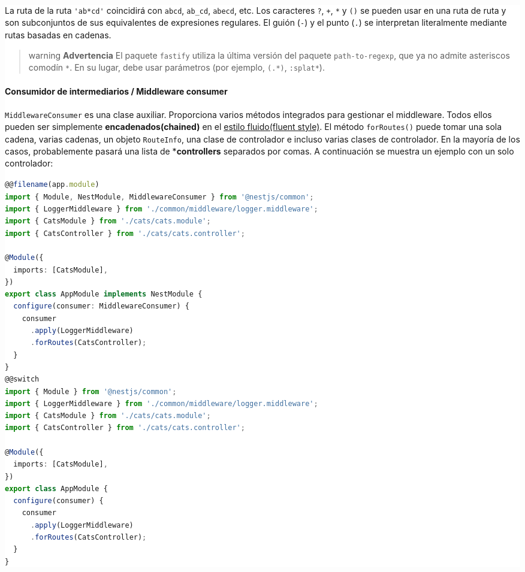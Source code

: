 

La ruta de la ruta `'ab*cd'` coincidirá con `abcd`, `ab_cd`, `abecd`, etc. Los caracteres `?`, `+`, `*` y `()` se pueden usar en una ruta de ruta y son subconjuntos de sus equivalentes de expresiones regulares. El guión (`-`) y el punto (`.`) se interpretan literalmente mediante rutas basadas en cadenas.



> warning **Advertencia** El paquete `fastify` utiliza la última versión del paquete `path-to-regexp`, que ya no admite asteriscos comodín `*`. En su lugar, debe usar parámetros (por ejemplo, `(.*)`, `:splat*`).



#### Consumidor de intermediarios / Middleware consumer



`MiddlewareConsumer` es una clase auxiliar. Proporciona varios métodos integrados para gestionar el middleware. Todos ellos pueden ser simplemente **encadenados(chained)** en el [estilo fluido(fluent style)](https://en.wikipedia.org/wiki/Fluent_interface). El método `forRoutes()` puede tomar una sola cadena, varias cadenas, un objeto `RouteInfo`, una clase de controlador e incluso varias clases de controlador. En la mayoría de los casos, probablemente pasará una lista de ***controllers** separados por comas. A continuación se muestra un ejemplo con un solo controlador:

```typescript
@@filename(app.module)
import { Module, NestModule, MiddlewareConsumer } from '@nestjs/common';
import { LoggerMiddleware } from './common/middleware/logger.middleware';
import { CatsModule } from './cats/cats.module';
import { CatsController } from './cats/cats.controller';

@Module({
  imports: [CatsModule],
})
export class AppModule implements NestModule {
  configure(consumer: MiddlewareConsumer) {
    consumer
      .apply(LoggerMiddleware)
      .forRoutes(CatsController);
  }
}
@@switch
import { Module } from '@nestjs/common';
import { LoggerMiddleware } from './common/middleware/logger.middleware';
import { CatsModule } from './cats/cats.module';
import { CatsController } from './cats/cats.controller';

@Module({
  imports: [CatsModule],
})
export class AppModule {
  configure(consumer) {
    consumer
      .apply(LoggerMiddleware)
      .forRoutes(CatsController);
  }
}
```

